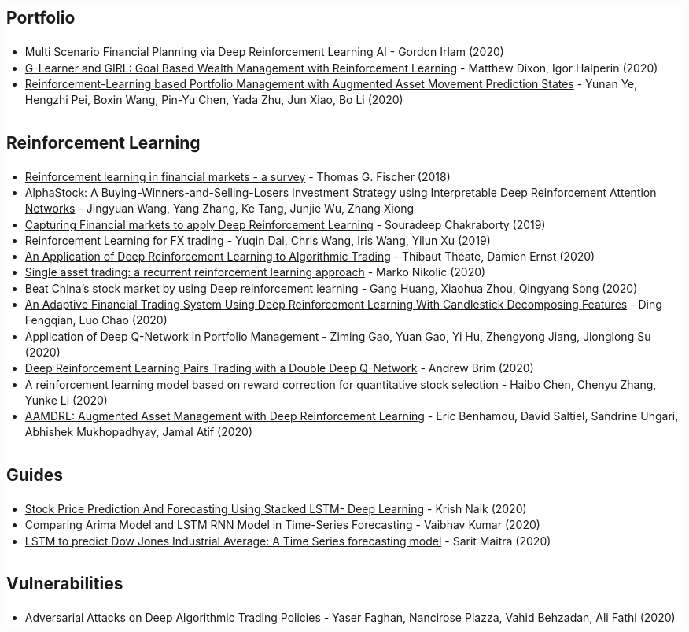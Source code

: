 ## Portfolio
* [Multi Scenario Financial Planning via Deep Reinforcement Learning AI](https://papers.ssrn.com/sol3/papers.cfm?abstract_id=3516480) - Gordon Irlam (2020)
* [G-Learner and GIRL: Goal Based Wealth Management with Reinforcement Learning](https://arxiv.org/abs/2002.10990) - Matthew Dixon, Igor Halperin (2020)
* [Reinforcement-Learning based Portfolio Management with Augmented Asset Movement Prediction States](https://www.aaai.org/Papers/AAAI/2020GB/AAAI-YeY.4483.pdf) - Yunan Ye, Hengzhi Pei, Boxin Wang, Pin-Yu Chen, Yada Zhu, Jun Xiao, Bo Li (2020)

## Reinforcement Learning
* [Reinforcement learning in financial markets - a survey](http://hdl.handle.net/10419/183139) - Thomas G. Fischer (2018)
* [AlphaStock: A Buying-Winners-and-Selling-Losers Investment Strategy using Interpretable Deep Reinforcement Attention Networks](https://arxiv.org/abs/1908.02646) - Jingyuan Wang, Yang Zhang, Ke Tang, Junjie Wu, Zhang Xiong
* [Capturing Financial markets to apply Deep Reinforcement Learning](https://arxiv.org/abs/1907.04373) - Souradeep Chakraborty (2019)
* [Reinforcement Learning for FX trading](http://stanford.edu/class/msande448/2019/Final_reports/gr2.pdf) - Yuqin Dai, Chris Wang, Iris Wang, Yilun Xu (2019)
* [An Application of Deep Reinforcement Learning to Algorithmic Trading](https://arxiv.org/abs/2004.06627) - Thibaut Théate, Damien Ernst (2020)
* [Single asset trading: a recurrent reinforcement learning approach](http://urn.kb.se/resolve?urn=urn:nbn:se:mdh:diva-47505) - Marko Nikolic (2020)
* [Beat China’s stock market by using Deep reinforcement learning](https://www.researchgate.net/profile/Huang_Gang9/publication/340438304_Beat_China's_stock_market_by_using_Deep_reinforcement_learning/links/5e88e007299bf130797c7a68/Beat-Chinas-stock-market-by-using-Deep-reinforcement-learning.pdf) - Gang Huang, Xiaohua Zhou, Qingyang Song (2020)
* [An Adaptive Financial Trading System Using Deep Reinforcement Learning With Candlestick Decomposing Features](https://doi.org/10.1109/ACCESS.2020.2982662) - Ding Fengqian, Luo Chao (2020)
* [Application of Deep Q-Network in Portfolio Management](https://arxiv.org/abs/2003.06365) - Ziming Gao, Yuan Gao, Yi Hu, Zhengyong Jiang, Jionglong Su (2020)
* [Deep Reinforcement Learning Pairs Trading with a Double Deep Q-Network](https://ieeexplore.ieee.org/abstract/document/9031159) - Andrew Brim (2020)
* [A reinforcement learning model based on reward correction for quantitative stock selection](https://doi.org/10.1088/1757-899X/768/7/072036) - Haibo Chen, Chenyu Zhang, Yunke Li (2020)
* [AAMDRL: Augmented Asset Management with Deep Reinforcement Learning](https://arxiv.org/abs/2010.08497) - Eric Benhamou, David Saltiel, Sandrine Ungari, Abhishek Mukhopadhyay, Jamal Atif (2020)

## Guides
* [Stock Price Prediction And Forecasting Using Stacked LSTM- Deep Learning](https://www.youtube.com/watch?v=H6du_pfuznE) - Krish Naik (2020) 
* [Comparing Arima Model and LSTM RNN Model in Time-Series Forecasting](https://analyticsindiamag.com/comparing-arima-model-and-lstm-rnn-model-in-time-series-forecasting/) - Vaibhav Kumar (2020)
* [LSTM to predict Dow Jones Industrial Average: A Time Series forecasting model](https://medium.com/analytics-vidhya/lstm-to-predict-dow-jones-industrial-average-time-series-647b0115f28c) - Sarit Maitra (2020)

## Vulnerabilities
* [Adversarial Attacks on Deep Algorithmic Trading Policies](https://arxiv.org/abs/2010.11388) - Yaser Faghan, Nancirose Piazza, Vahid Behzadan, Ali Fathi (2020)
